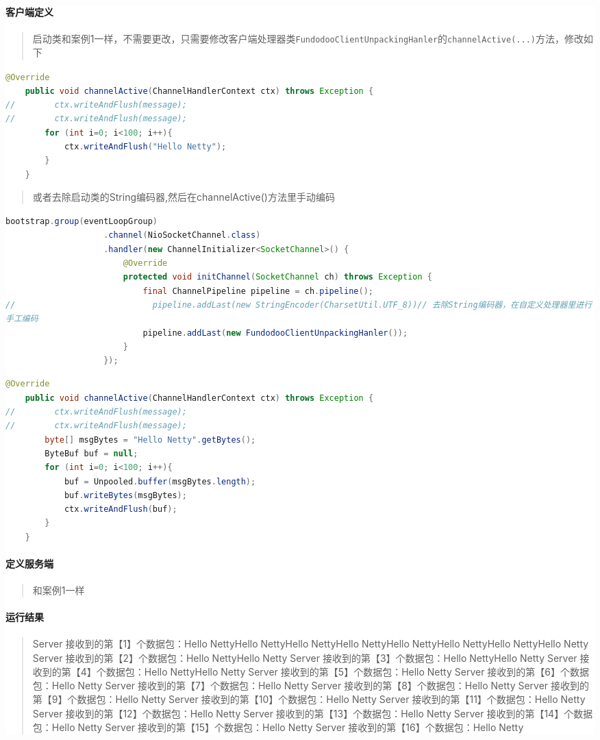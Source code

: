 #### 客户端定义

> 启动类和案例1一样，不需要更改，只需要修改客户端处理器类`FundodooClientUnpackingHanler`的`channelActive(...)`方法，修改如下

```Java
@Override
    public void channelActive(ChannelHandlerContext ctx) throws Exception {
//        ctx.writeAndFlush(message);
//        ctx.writeAndFlush(message);
        for (int i=0; i<100; i++){
            ctx.writeAndFlush("Hello Netty");
        }
    }
```

> 或者去除启动类的String编码器,然后在channelActive()方法里手动编码

```Java
bootstrap.group(eventLoopGroup)
                    .channel(NioSocketChannel.class)
                    .handler(new ChannelInitializer<SocketChannel>() {
                        @Override
                        protected void initChannel(SocketChannel ch) throws Exception {
                            final ChannelPipeline pipeline = ch.pipeline();
//                            pipeline.addLast(new StringEncoder(CharsetUtil.UTF_8))// 去除String编码器，在自定义处理器里进行手工编码
                            pipeline.addLast(new FundodooClientUnpackingHanler());
                        }
                    });
```

```Java
@Override
    public void channelActive(ChannelHandlerContext ctx) throws Exception {
//        ctx.writeAndFlush(message);
//        ctx.writeAndFlush(message);
        byte[] msgBytes = "Hello Netty".getBytes();
        ByteBuf buf = null;
        for (int i=0; i<100; i++){
            buf = Unpooled.buffer(msgBytes.length);
            buf.writeBytes(msgBytes);
            ctx.writeAndFlush(buf);
        }
    }
```

#### 定义服务端
> 和案例1一样

#### 运行结果
> Server 接收到的第【1】个数据包：Hello NettyHello NettyHello NettyHello NettyHello NettyHello NettyHello NettyHello Netty
Server 接收到的第【2】个数据包：Hello NettyHello Netty
Server 接收到的第【3】个数据包：Hello NettyHello Netty
Server 接收到的第【4】个数据包：Hello NettyHello Netty
Server 接收到的第【5】个数据包：Hello Netty
Server 接收到的第【6】个数据包：Hello Netty
Server 接收到的第【7】个数据包：Hello Netty
Server 接收到的第【8】个数据包：Hello Netty
Server 接收到的第【9】个数据包：Hello Netty
Server 接收到的第【10】个数据包：Hello Netty
Server 接收到的第【11】个数据包：Hello Netty
Server 接收到的第【12】个数据包：Hello Netty
Server 接收到的第【13】个数据包：Hello Netty
Server 接收到的第【14】个数据包：Hello Netty
Server 接收到的第【15】个数据包：Hello Netty
Server 接收到的第【16】个数据包：Hello Netty